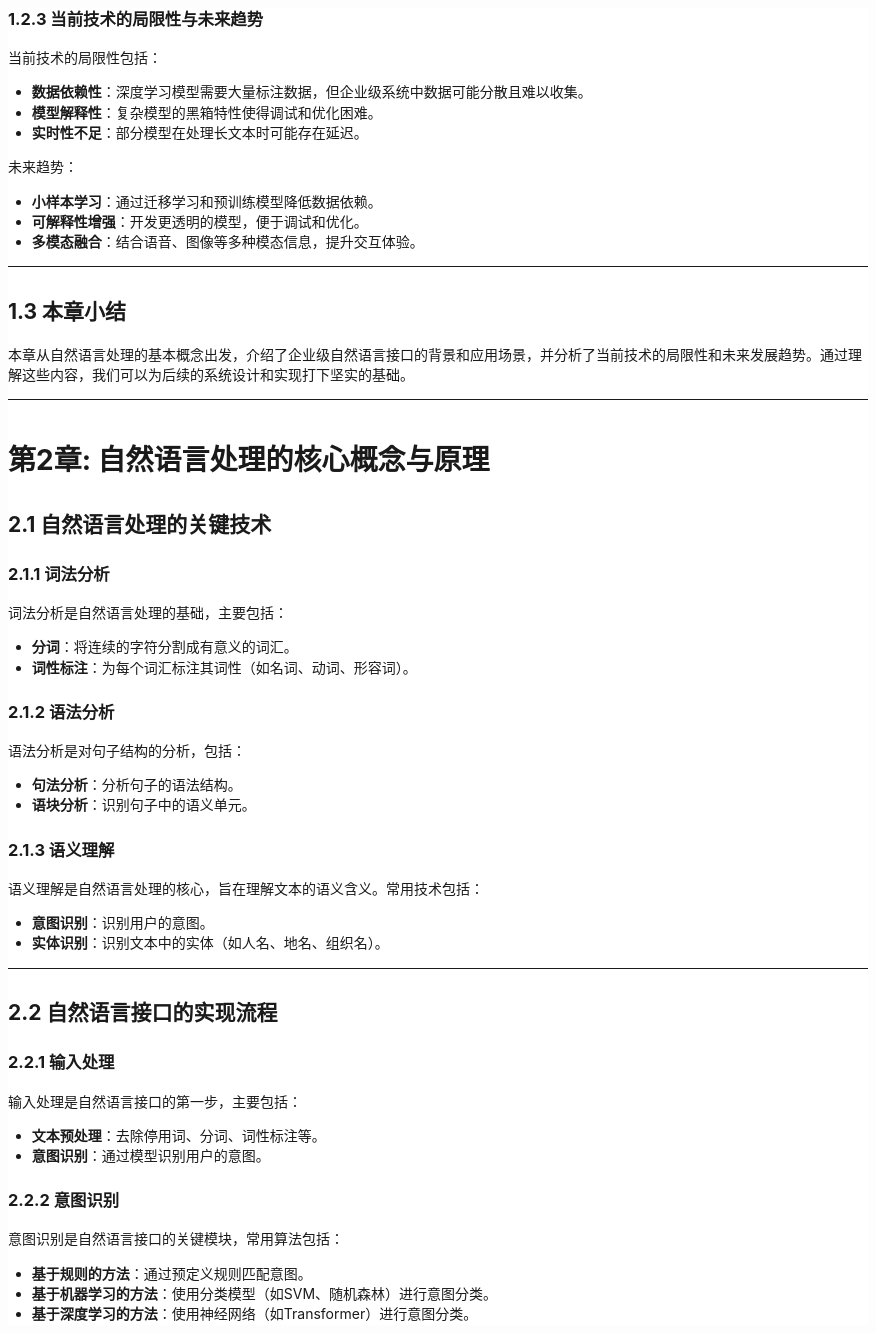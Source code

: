 ### 1.2.3 当前技术的局限性与未来趋势
当前技术的局限性包括：
- **数据依赖性**：深度学习模型需要大量标注数据，但企业级系统中数据可能分散且难以收集。
- **模型解释性**：复杂模型的黑箱特性使得调试和优化困难。
- **实时性不足**：部分模型在处理长文本时可能存在延迟。

未来趋势：
- **小样本学习**：通过迁移学习和预训练模型降低数据依赖。
- **可解释性增强**：开发更透明的模型，便于调试和优化。
- **多模态融合**：结合语音、图像等多种模态信息，提升交互体验。

---

## 1.3 本章小结

本章从自然语言处理的基本概念出发，介绍了企业级自然语言接口的背景和应用场景，并分析了当前技术的局限性和未来发展趋势。通过理解这些内容，我们可以为后续的系统设计和实现打下坚实的基础。

---

# 第2章: 自然语言处理的核心概念与原理

## 2.1 自然语言处理的关键技术

### 2.1.1 词法分析
词法分析是自然语言处理的基础，主要包括：
- **分词**：将连续的字符分割成有意义的词汇。
- **词性标注**：为每个词汇标注其词性（如名词、动词、形容词）。

### 2.1.2 语法分析
语法分析是对句子结构的分析，包括：
- **句法分析**：分析句子的语法结构。
- **语块分析**：识别句子中的语义单元。

### 2.1.3 语义理解
语义理解是自然语言处理的核心，旨在理解文本的语义含义。常用技术包括：
- **意图识别**：识别用户的意图。
- **实体识别**：识别文本中的实体（如人名、地名、组织名）。

---

## 2.2 自然语言接口的实现流程

### 2.2.1 输入处理
输入处理是自然语言接口的第一步，主要包括：
- **文本预处理**：去除停用词、分词、词性标注等。
- **意图识别**：通过模型识别用户的意图。

### 2.2.2 意图识别
意图识别是自然语言接口的关键模块，常用算法包括：
- **基于规则的方法**：通过预定义规则匹配意图。
- **基于机器学习的方法**：使用分类模型（如SVM、随机森林）进行意图分类。
- **基于深度学习的方法**：使用神经网络（如Transformer）进行意图分类。
